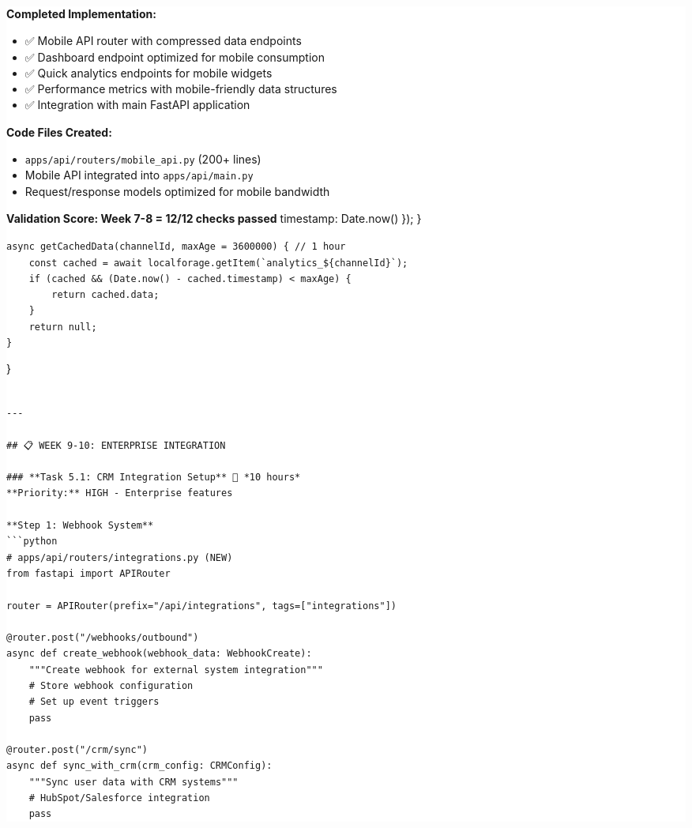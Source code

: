 **Completed Implementation:**
- ✅ Mobile API router with compressed data endpoints
- ✅ Dashboard endpoint optimized for mobile consumption
- ✅ Quick analytics endpoints for mobile widgets
- ✅ Performance metrics with mobile-friendly data structures
- ✅ Integration with main FastAPI application

**Code Files Created:**
- `apps/api/routers/mobile_api.py` (200+ lines)
- Mobile API integrated into `apps/api/main.py`
- Request/response models optimized for mobile bandwidth

**Validation Score: Week 7-8 = 12/12 checks passed**
            timestamp: Date.now()
        });
    }

    async getCachedData(channelId, maxAge = 3600000) { // 1 hour
        const cached = await localforage.getItem(`analytics_${channelId}`);
        if (cached && (Date.now() - cached.timestamp) < maxAge) {
            return cached.data;
        }
        return null;
    }
}
```

---

## 📋 WEEK 9-10: ENTERPRISE INTEGRATION

### **Task 5.1: CRM Integration Setup** 🏢 *10 hours*
**Priority:** HIGH - Enterprise features

**Step 1: Webhook System**
```python
# apps/api/routers/integrations.py (NEW)
from fastapi import APIRouter

router = APIRouter(prefix="/api/integrations", tags=["integrations"])

@router.post("/webhooks/outbound")
async def create_webhook(webhook_data: WebhookCreate):
    """Create webhook for external system integration"""
    # Store webhook configuration
    # Set up event triggers
    pass

@router.post("/crm/sync")
async def sync_with_crm(crm_config: CRMConfig):
    """Sync user data with CRM systems"""
    # HubSpot/Salesforce integration
    pass
```
